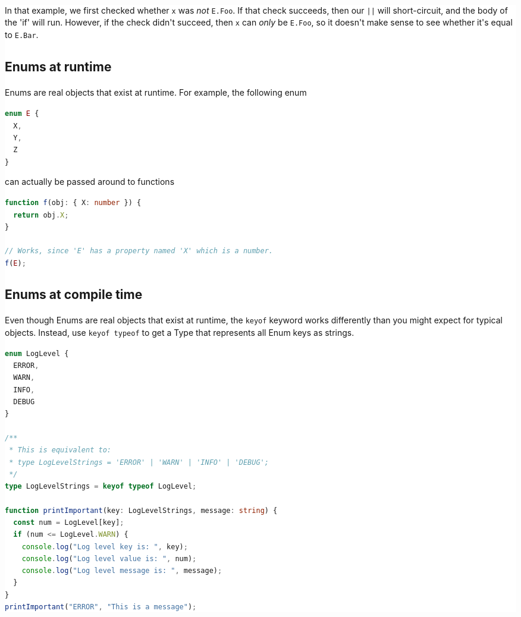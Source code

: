 In that example, we first checked whether `x` was _not_ `E.Foo`.
If that check succeeds, then our `||` will short-circuit, and the body of the 'if' will run.
However, if the check didn't succeed, then `x` can _only_ be `E.Foo`, so it doesn't make sense to see whether it's equal to `E.Bar`.

## Enums at runtime

Enums are real objects that exist at runtime.
For example, the following enum

```ts
enum E {
  X,
  Y,
  Z
}
```

can actually be passed around to functions

```ts
function f(obj: { X: number }) {
  return obj.X;
}

// Works, since 'E' has a property named 'X' which is a number.
f(E);
```

## Enums at compile time

Even though Enums are real objects that exist at runtime, the `keyof` keyword works differently than you might expect for typical objects. Instead, use `keyof typeof` to get a Type that represents all Enum keys as strings.

```ts
enum LogLevel {
  ERROR,
  WARN,
  INFO,
  DEBUG
}

/**
 * This is equivalent to:
 * type LogLevelStrings = 'ERROR' | 'WARN' | 'INFO' | 'DEBUG';
 */
type LogLevelStrings = keyof typeof LogLevel;

function printImportant(key: LogLevelStrings, message: string) {
  const num = LogLevel[key];
  if (num <= LogLevel.WARN) {
    console.log("Log level key is: ", key);
    console.log("Log level value is: ", num);
    console.log("Log level message is: ", message);
  }
}
printImportant("ERROR", "This is a message");
```
